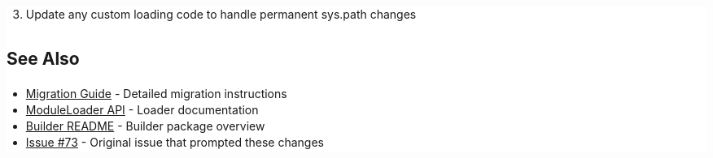 3. Update any custom loading code to handle permanent sys.path changes

## See Also

- [Migration Guide](../migration/package_loading_v2.md) - Detailed migration instructions
- [ModuleLoader API](../api/builder/loader.md) - Loader documentation
- [Builder README](../../src/model_checker/builder/README.md) - Builder package overview
- [Issue #73](https://github.com/benbrastmckie/ModelChecker/issues/73) - Original issue that prompted these changes